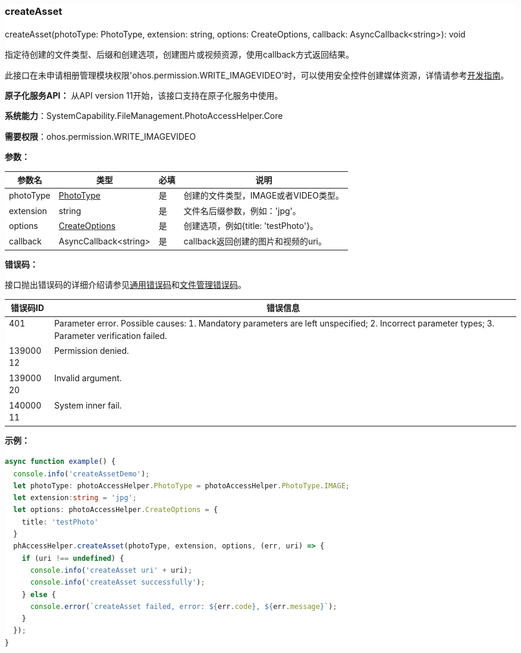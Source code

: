 ```ts
```

### createAsset

createAsset(photoType: PhotoType, extension: string, options: CreateOptions, callback: AsyncCallback&lt;string&gt;): void

指定待创建的文件类型、后缀和创建选项，创建图片或视频资源，使用callback方式返回结果。

此接口在未申请相册管理模块权限'ohos.permission.WRITE_IMAGEVIDEO'时，可以使用安全控件创建媒体资源，详情请参考[开发指南](../../media/medialibrary/photoAccessHelper-savebutton.md)。

**原子化服务API：** 从API version 11开始，该接口支持在原子化服务中使用。

**系统能力**：SystemCapability.FileManagement.PhotoAccessHelper.Core

**需要权限**：ohos.permission.WRITE_IMAGEVIDEO

**参数：**

| 参数名   | 类型                     | 必填 | 说明                      |
| -------- | ------------------------ | ---- | ------------------------- |
| photoType  | [PhotoType](#phototype)        | 是   | 创建的文件类型，IMAGE或者VIDEO类型。              |
| extension  | string        | 是   | 文件名后缀参数，例如：'jpg'。              |
| options  | [CreateOptions](#createoptions)        | 是   | 创建选项，例如{title: 'testPhoto'}。              |
| callback |  AsyncCallback&lt;string&gt; | 是   | callback返回创建的图片和视频的uri。 |

**错误码：**

接口抛出错误码的详细介绍请参见[通用错误码](../errorcode-universal.md)和[文件管理错误码](../apis-core-file-kit/errorcode-filemanagement.md)。

| 错误码ID | 错误信息 |
| -------- | ---------------------------------------- |
| 401 | Parameter error. Possible causes: 1. Mandatory parameters are left unspecified; 2. Incorrect parameter types; 3. Parameter verification failed. | 
| 13900012     | Permission denied.         |
| 13900020     | Invalid argument.         |
| 14000011       | System inner fail.         |

**示例：**

```ts
async function example() {
  console.info('createAssetDemo');
  let photoType: photoAccessHelper.PhotoType = photoAccessHelper.PhotoType.IMAGE;
  let extension:string = 'jpg';
  let options: photoAccessHelper.CreateOptions = {
    title: 'testPhoto'
  }
  phAccessHelper.createAsset(photoType, extension, options, (err, uri) => {
    if (uri !== undefined) {
      console.info('createAsset uri' + uri);
      console.info('createAsset successfully');
    } else {
      console.error(`createAsset failed, error: ${err.code}, ${err.message}`);
    }
  });
}
```
